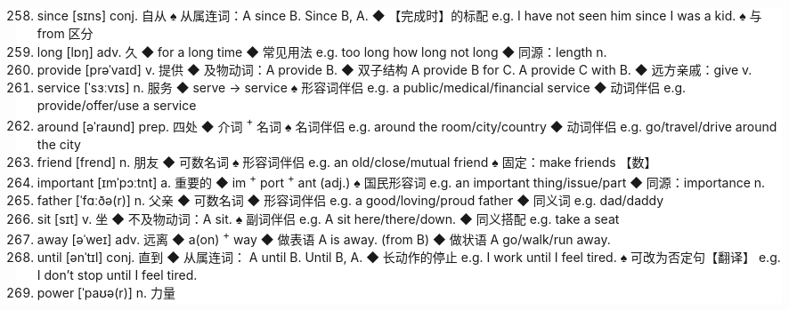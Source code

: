 258.   since     [sɪns]     conj. 自从
$\spadesuit$   从属连词：A since B.  Since B, A.
◆  【完成时】的标配
e.g.  I have not seen him
since I was a kid.
$\spadesuit$ 与from 区分
259.   long      [lɒŋ]     adv.  久
◆  for a long time
◆  常见用法
e.g.   too long    how long    not long
◆  同源：length   n.
260.   provide      [prəˈvaɪd]     v. 提供
◆  及物动词：A provide B.
◆  双子结构
A provide B for C.
A provide C with B.
◆  远方亲戚：give    v.
261.   service      [ˈsɜːvɪs]     n. 服务
◆  serve   $\rightarrow$  service
$\spadesuit$   形容词伴侣
e.g.   a public/medical/financial service
◆  动词伴侣
e.g.   provide/offer/use a service
262.   around     [əˈraʊnd]     prep. 四处
◆  介词  $^+$  名词
$\spadesuit$  名词伴侣
e.g.  around the room/city/country
◆  动词伴侣
e.g.  go/travel/drive around the city
263.   friend     [frend]      n. 朋友
◆  可数名词
$\spadesuit$   形容词伴侣
e.g.  an old/close/mutual friend
$\spadesuit$  固定：make friends 【数】
264. important      [ɪmˈpɔːtnt]     a. 重要的
◆  im  $^+$   port   $^+$   ant (adj.)
$\spadesuit$  国民形容词
e.g.   an important thing/issue/part
◆  同源：importance  n.
265.   father      [ˈfɑːðə(r)]      n. 父亲
◆  可数名词
◆  形容词伴侣
e.g.   a good/loving/proud father
◆ 同义词
e.g.   dad/daddy
266.   sit     [sɪt]     v. 坐
◆  不及物动词：A sit.
$\spadesuit$  副词伴侣
e.g.  A sit here/there/down.
◆  同义搭配
e.g.  take a seat
267.   away     [əˈweɪ]     adv. 远离
◆  a(on)   $^+$   way
◆  做表语
A is away.  (from B)
◆  做状语
A go/walk/run away.
268.   until     [ənˈtɪl]     conj. 直到
◆  从属连词： A until B.  Until B, A.
◆  长动作的停止
e.g.  I work until I feel tired.
$\spadesuit$  可改为否定句【翻译】
e.g.  I don’t stop until I feel tired.
269.   power     [ˈpaʊə(r)]     n. 力量